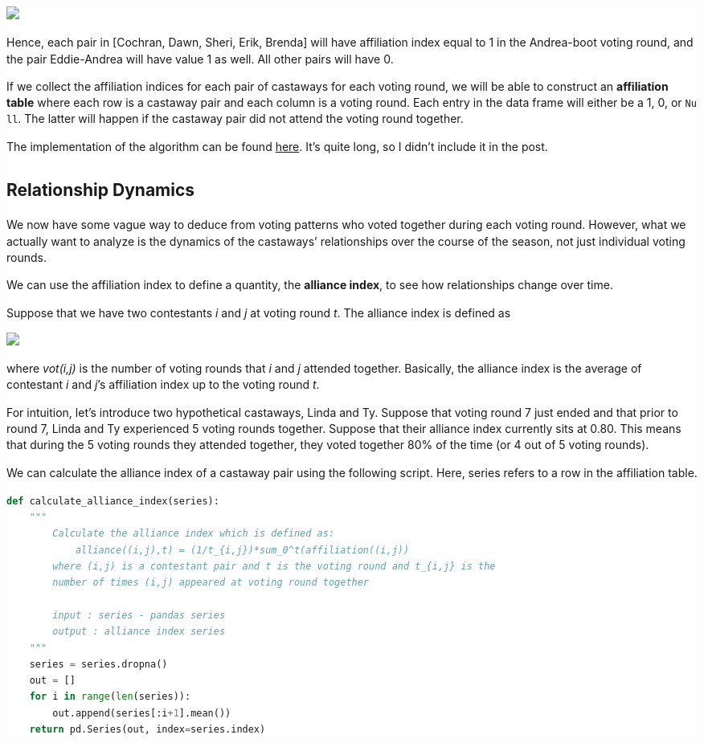 ![](https://vignette.wikia.nocookie.net/survivor/images/b/b0/Ep13S36.jpg/revision/latest?cb=20130506144813)

Hence, each pair in [Cochran, Dawn, Sheri, Erik, Brenda] will have affiliation index equal to 1 in the Andrea-boot voting round, and the pair Eddie-Andrea will have value 1 as well. All other pairs will have 0.

If we collect the affiliation indices for each pair of castaways for each voting round, we will be able to construct an **affiliation table** where each row is a castaway pair and each column is a voting round. Each entry in the data frame will either be a 1, 0, or `Null`. The latter will happen if the castaway pair did not attend the voting round together.

The implementation of the algorithm can be found [here](https://gist.github.com/piocalderon/ca1c6756dd1641f3700c2b3231d48937). It’s quite long, so I didn’t include it in the post.

## Relationship Dynamics
We now have some vague way to deduce from voting patterns who voted together during each voting round. However, what we actually want to analyze is the dynamics of the castaways’ relationships over the course of the season, not just individual voting rounds.

We can use the affiliation index to define a quantity, the **alliance index**, to see how relationships change over time.

Suppose that we have two contestants *i* and *j* at voting round *t*. The alliance index is defined as

![](<https://latex.codecogs.com/gif.latex?A((i,&space;j),&space;t)&space;=&space;\dfrac{1}{vot(i,&space;j)}\sum\limits_{t=0}^t(aff((i,&space;j),&space;t)>)

where *vot(i,j)* is the number of voting rounds that *i* and *j* attended together. Basically, the alliance index is the average of contestant *i* and *j*’s affiliation index up to the voting round *t*.

For intuition, let’s introduce two hypothetical castaways, Linda and Ty. Suppose that voting round 7 just ended and that prior to round 7, Linda and Ty experienced 5 voting rounds together. Suppose that their alliance index currently sits at 0.80. This means that during the 5 voting rounds they attended together, they voted together 80% of the time (or 4 out of 5 voting rounds).

We can calculate the alliance index of a castaway pair using the following script. Here, series refers to a row in the affiliation table.

```python
def calculate_alliance_index(series):
    """
        Calculate the alliance index which is defined as:
            alliance((i,j),t) = (1/t_{i,j})*sum_0^t(affiliation((i,j))
        where (i,j) is a contestant pair and t is the voting round and t_{i,j} is the
        number of times (i,j) appeared at voting round together
                
        input : series - pandas series
        output : alliance index series
    """
    series = series.dropna()
    out = []
    for i in range(len(series)):
        out.append(series[:i+1].mean())
    return pd.Series(out, index=series.index)
```
 